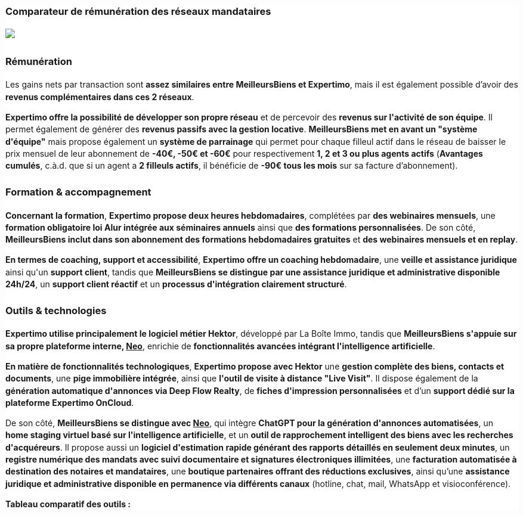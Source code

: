 ### Comparateur de rémunération des réseaux mandataires

![](https://cdn.prod.website-files.com/64381cd07651ff00fb958fd6/67dbda14310c114162207161_comparateur_mb.png)

### Rémunération

Les gains nets par transaction sont **assez similaires entre MeilleursBiens et Expertimo**, mais il est également possible d’avoir des **revenus complémentaires dans ces 2 réseaux**.

**Expertimo offre la possibilité de développer son propre réseau** et de percevoir des **revenus sur l'activité de son équipe**. Il permet également de générer des **revenus passifs avec la gestion locative**. **MeilleursBiens met en avant un "système d'équipe"** mais propose également un **système de parrainage** qui permet pour chaque filleul actif dans le réseau de baisser le prix mensuel de leur abonnement de **-40€, -50€ et -60€** pour respectivement **1, 2 et 3 ou plus agents actifs** (**Avantages cumulés**, c.à.d. que si un agent a **2 filleuls actifs**, il bénéficie de **-90€ tous les mois** sur sa facture d’abonnement).

### Formation & accompagnement

**Concernant la formation**, **Expertimo propose deux heures hebdomadaires**, complétées par **des webinaires mensuels**, une **formation obligatoire loi Alur intégrée aux séminaires annuels** ainsi que **des formations personnalisées**. De son côté, **MeilleursBiens inclut dans son abonnement des formations hebdomadaires gratuites** et **des webinaires mensuels et en replay**.

**En termes de coaching, support et accessibilité**, **Expertimo offre un coaching hebdomadaire**, une **veille et assistance juridique** ainsi qu'un **support client**, tandis que **MeilleursBiens se distingue par une assistance juridique et administrative disponible 24h/24**, un **support client réactif** et un **processus d'intégration clairement structuré**.

### Outils & technologies

**Expertimo utilise principalement le logiciel métier Hektor**, développé par La Boîte Immo, tandis que **MeilleursBiens s'appuie sur sa propre plateforme interne, [Neo](https://www.meilleursbiens.pro/outils-tech-ia)**, enrichie de **fonctionnalités avancées intégrant l'intelligence artificielle**.

**En matière de fonctionnalités technologiques**, **Expertimo propose avec Hektor** une **gestion complète des biens, contacts et documents**, une **pige immobilière intégrée**, ainsi que **l'outil de visite à distance "Live Visit"**. Il dispose également de la **génération automatique d'annonces via Deep Flow Realty**, de **fiches d'impression personnalisées** et d’un **support dédié sur la plateforme Expertimo OnCloud**.

De son côté, **MeilleursBiens se distingue avec [Neo](https://www.meilleursbiens.pro/outils-tech-ia)**, qui intègre **ChatGPT pour la génération d'annonces automatisées**, un **home staging virtuel basé sur l'intelligence artificielle**, et un **outil de rapprochement intelligent des biens avec les recherches d'acquéreurs**. Il propose aussi un **logiciel d'estimation rapide générant des rapports détaillés en seulement deux minutes**, un **registre numérique des mandats avec suivi documentaire et signatures électroniques illimitées**, une **facturation automatisée à destination des notaires et mandataires**, une **boutique partenaires offrant des réductions exclusives**, ainsi qu’une **assistance juridique et administrative disponible en permanence via différents canaux** (hotline, chat, mail, WhatsApp et visioconférence). 

**Tableau comparatif des outils :**
